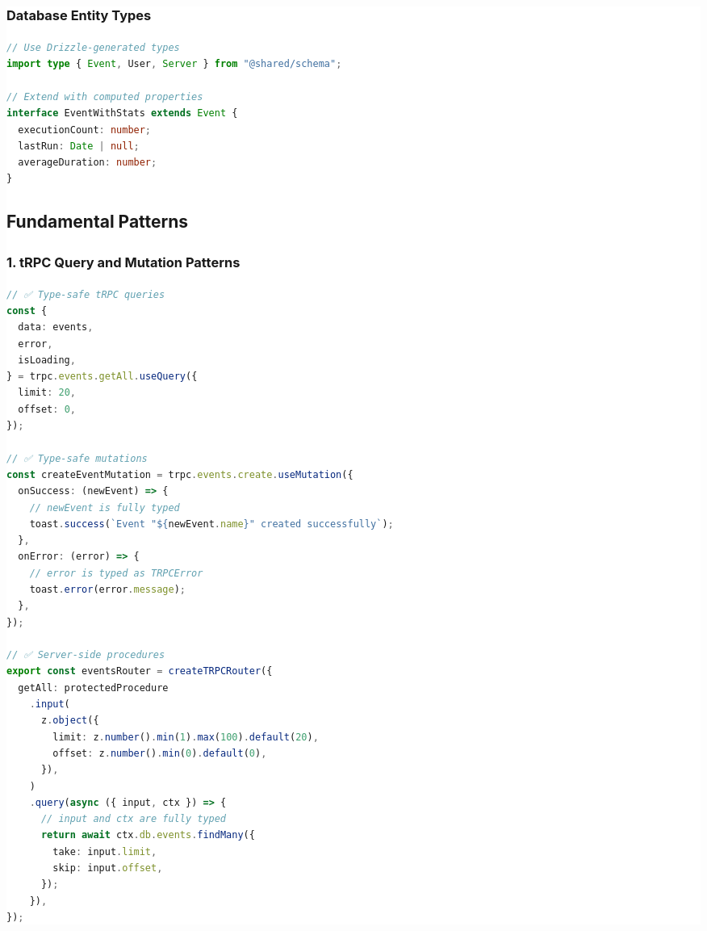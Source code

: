 ### Database Entity Types

```typescript
// Use Drizzle-generated types
import type { Event, User, Server } from "@shared/schema";

// Extend with computed properties
interface EventWithStats extends Event {
  executionCount: number;
  lastRun: Date | null;
  averageDuration: number;
}
```

## Fundamental Patterns

### 1. tRPC Query and Mutation Patterns

```typescript
// ✅ Type-safe tRPC queries
const {
  data: events,
  error,
  isLoading,
} = trpc.events.getAll.useQuery({
  limit: 20,
  offset: 0,
});

// ✅ Type-safe mutations
const createEventMutation = trpc.events.create.useMutation({
  onSuccess: (newEvent) => {
    // newEvent is fully typed
    toast.success(`Event "${newEvent.name}" created successfully`);
  },
  onError: (error) => {
    // error is typed as TRPCError
    toast.error(error.message);
  },
});

// ✅ Server-side procedures
export const eventsRouter = createTRPCRouter({
  getAll: protectedProcedure
    .input(
      z.object({
        limit: z.number().min(1).max(100).default(20),
        offset: z.number().min(0).default(0),
      }),
    )
    .query(async ({ input, ctx }) => {
      // input and ctx are fully typed
      return await ctx.db.events.findMany({
        take: input.limit,
        skip: input.offset,
      });
    }),
});
```
